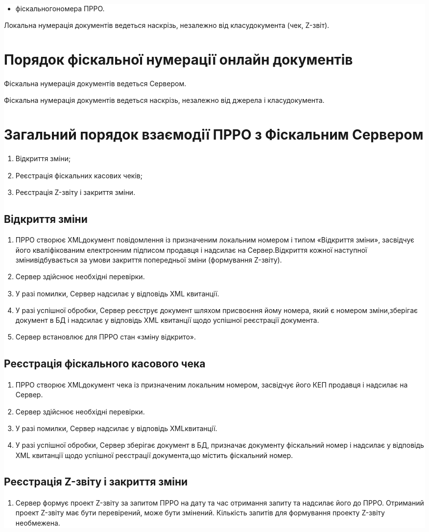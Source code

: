 -   фіскальногономера ПРРО.

Локальна нумерація документів ведеться наскрізь, незалежно від класудокумента
(чек, Z-звіт).

# Порядок фіскальної нумерації онлайн документів

Фіскальна нумерація документів ведеться Сервером.

Фіскальна нумерація документів ведеться наскрізь, незалежно від джерела і
класудокумента.

# Загальний порядок взаємодії ПРРО з Фіскальним Сервером

1.  Відкриття зміни;

2.  Реєстрація фіскальних касових чеків;

3.  Реєстрація Z-звіту і закриття зміни.

## Відкриття зміни

1.  ПРРО створює XMLдокумент повідомлення із призначеним локальним номером і
    типом «Відкриття зміни», засвідчує його кваліфікованим електронним підписом
    продавця і надсилає на Сервер.Відкриття кожної наступної змінивідбувається
    за умови закриття попередньої зміни (формування Z-звіту).

2.  Сервер здійснює необхідні перевірки.

3.  У разі помилки, Сервер надсилає у відповідь XML квитанції.

4.  У разі успішної обробки, Сервер реєструє документ шляхом присвоєння йому
    номера, який є номером зміни,зберігає документ в БД і надсилає у відповідь
    XML квитанції щодо успішної реєстрації документа.

5.  Сервер встановлює для ПРРО стан «зміну відкрито».

## Реєстрація фіскального касового чека

1.  ПРРО створює XMLдокумент чека із призначеним локальним номером, засвідчує
    його КЕП продавця і надсилає на Сервер.

2.  Сервер здійснює необхідні перевірки.

3.  У разі помилки, Сервер надсилає у відповідь XMLквитанції.

4.  У разі успішної обробки, Сервер зберігає документ в БД, призначає документу
    фіскальний номер і надсилає у відповідь XML квитанції щодо успішної
    реєстрації документа,що містить фіскальний номер.

## Реєстрація Z-звіту і закриття зміни

1.  Сервер формує проект Z-звіту за запитом ПРРО на дату та час отримання запиту
    та надсилає його до ПРРО. Отриманий проект Z-звіту має бути перевірений,
    може бути змінений. Кількість запитів для формування проекту Z-звіту
    необмежена.
